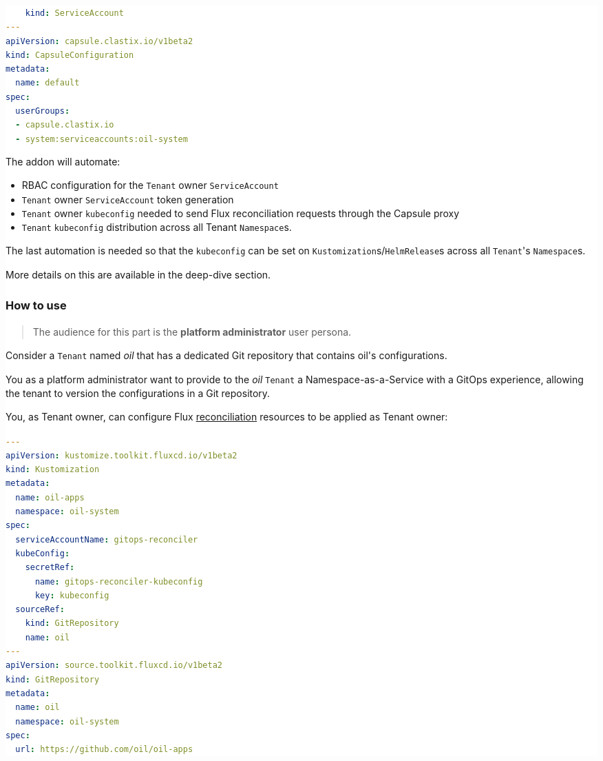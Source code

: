 ```yml
    kind: ServiceAccount
---
apiVersion: capsule.clastix.io/v1beta2
kind: CapsuleConfiguration
metadata:
  name: default
spec:
  userGroups:
  - capsule.clastix.io
  - system:serviceaccounts:oil-system
```

The addon will automate:
* RBAC configuration for the `Tenant` owner `ServiceAccount`
* `Tenant` owner `ServiceAccount` token generation
* `Tenant` owner `kubeconfig` needed to send Flux reconciliation requests through the Capsule proxy
* `Tenant` `kubeconfig` distribution across all Tenant `Namespace`s.

The last automation is needed so that the `kubeconfig` can be set on `Kustomization`s/`HelmRelease`s across all `Tenant`'s `Namespace`s.

More details on this are available in the deep-dive section.

### How to use

> The audience for this part is the **platform administrator** user persona.

Consider a `Tenant` named *oil* that has a dedicated Git repository that contains oil's configurations.

You as a platform administrator want to provide to the *oil* `Tenant` a Namespace-as-a-Service with a GitOps experience, allowing the tenant to version the configurations in a Git repository.

You, as Tenant owner, can configure Flux [reconciliation](https://fluxcd.io/flux/concepts/#reconciliation) resources to be applied as Tenant owner:

```yml
---
apiVersion: kustomize.toolkit.fluxcd.io/v1beta2
kind: Kustomization
metadata:
  name: oil-apps
  namespace: oil-system
spec:
  serviceAccountName: gitops-reconciler
  kubeConfig:
    secretRef:
      name: gitops-reconciler-kubeconfig
      key: kubeconfig
  sourceRef:
    kind: GitRepository
    name: oil
---
apiVersion: source.toolkit.fluxcd.io/v1beta2
kind: GitRepository
metadata:
  name: oil
  namespace: oil-system
spec:
  url: https://github.com/oil/oil-apps
```
